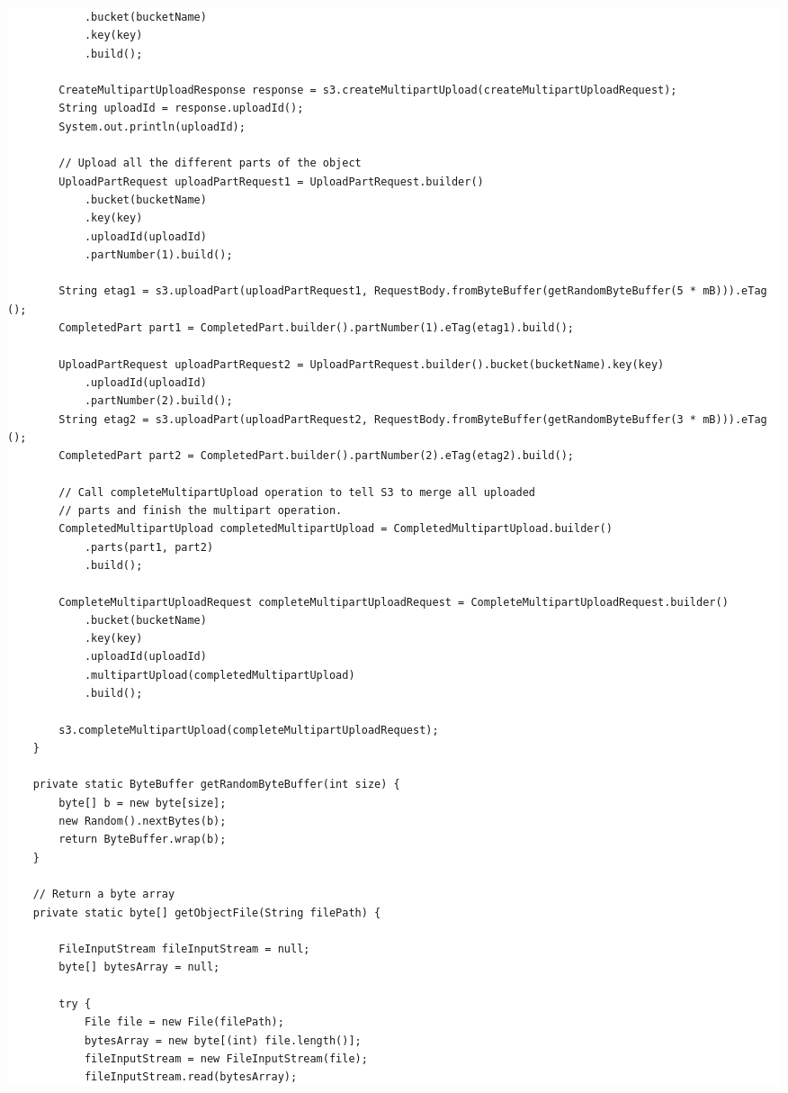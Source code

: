 ```
            .bucket(bucketName)
            .key(key)
            .build();

        CreateMultipartUploadResponse response = s3.createMultipartUpload(createMultipartUploadRequest);
        String uploadId = response.uploadId();
        System.out.println(uploadId);

        // Upload all the different parts of the object
        UploadPartRequest uploadPartRequest1 = UploadPartRequest.builder()
            .bucket(bucketName)
            .key(key)
            .uploadId(uploadId)
            .partNumber(1).build();

        String etag1 = s3.uploadPart(uploadPartRequest1, RequestBody.fromByteBuffer(getRandomByteBuffer(5 * mB))).eTag();
        CompletedPart part1 = CompletedPart.builder().partNumber(1).eTag(etag1).build();

        UploadPartRequest uploadPartRequest2 = UploadPartRequest.builder().bucket(bucketName).key(key)
            .uploadId(uploadId)
            .partNumber(2).build();
        String etag2 = s3.uploadPart(uploadPartRequest2, RequestBody.fromByteBuffer(getRandomByteBuffer(3 * mB))).eTag();
        CompletedPart part2 = CompletedPart.builder().partNumber(2).eTag(etag2).build();

        // Call completeMultipartUpload operation to tell S3 to merge all uploaded
        // parts and finish the multipart operation.
        CompletedMultipartUpload completedMultipartUpload = CompletedMultipartUpload.builder()
            .parts(part1, part2)
            .build();

        CompleteMultipartUploadRequest completeMultipartUploadRequest = CompleteMultipartUploadRequest.builder()
            .bucket(bucketName)
            .key(key)
            .uploadId(uploadId)
            .multipartUpload(completedMultipartUpload)
            .build();

        s3.completeMultipartUpload(completeMultipartUploadRequest);
    }

    private static ByteBuffer getRandomByteBuffer(int size) {
        byte[] b = new byte[size];
        new Random().nextBytes(b);
        return ByteBuffer.wrap(b);
    }

    // Return a byte array
    private static byte[] getObjectFile(String filePath) {

        FileInputStream fileInputStream = null;
        byte[] bytesArray = null;

        try {
            File file = new File(filePath);
            bytesArray = new byte[(int) file.length()];
            fileInputStream = new FileInputStream(file);
            fileInputStream.read(bytesArray);

```